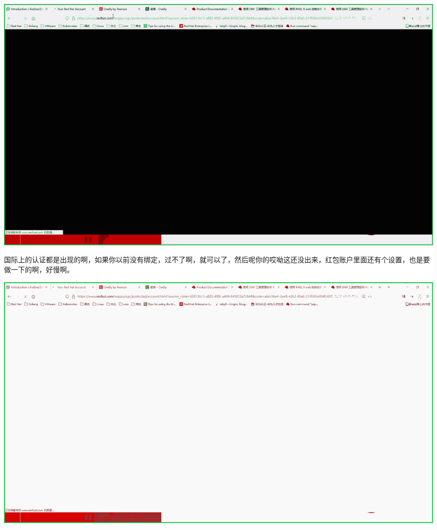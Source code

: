 ![](img/83fea3143060198c5ed413b8321bae17_24.png)

国际上的认证都是出现的啊，如果你以前没有绑定，过不了啊，就可以了，然后呢你的哎呦这还没出来，红包账户里面还有个设置，也是要做一下的啊，好慢啊。



![](img/83fea3143060198c5ed413b8321bae17_26.png)
